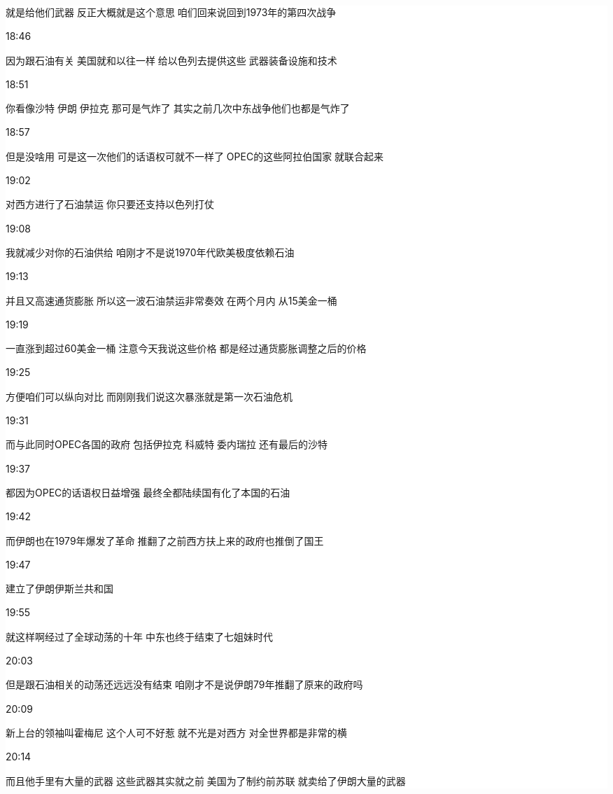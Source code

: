 就是给他们武器 反正大概就是这个意思 咱们回来说回到1973年的第四次战争

18:46

因为跟石油有关 美国就和以往一样 给以色列去提供这些 武器装备设施和技术

18:51

你看像沙特 伊朗 伊拉克 那可是气炸了 其实之前几次中东战争他们也都是气炸了

18:57

但是没啥用 可是这一次他们的话语权可就不一样了 OPEC的这些阿拉伯国家 就联合起来

19:02

对西方进行了石油禁运 你只要还支持以色列打仗

19:08

我就减少对你的石油供给 咱刚才不是说1970年代欧美极度依赖石油

19:13

并且又高速通货膨胀 所以这一波石油禁运非常奏效 在两个月内 从15美金一桶

19:19

一直涨到超过60美金一桶 注意今天我说这些价格 都是经过通货膨胀调整之后的价格

19:25

方便咱们可以纵向对比 而刚刚我们说这次暴涨就是第一次石油危机

19:31

而与此同时OPEC各国的政府 包括伊拉克 科威特 委内瑞拉 还有最后的沙特

19:37

都因为OPEC的话语权日益增强 最终全都陆续国有化了本国的石油

19:42

而伊朗也在1979年爆发了革命 推翻了之前西方扶上来的政府也推倒了国王

19:47

建立了伊朗伊斯兰共和国

19:55

就这样啊经过了全球动荡的十年 中东也终于结束了七姐妹时代

20:03

但是跟石油相关的动荡还远远没有结束 咱刚才不是说伊朗79年推翻了原来的政府吗

20:09

新上台的领袖叫霍梅尼 这个人可不好惹 就不光是对西方 对全世界都是非常的横

20:14

而且他手里有大量的武器 这些武器其实就之前 美国为了制约前苏联 就卖给了伊朗大量的武器
